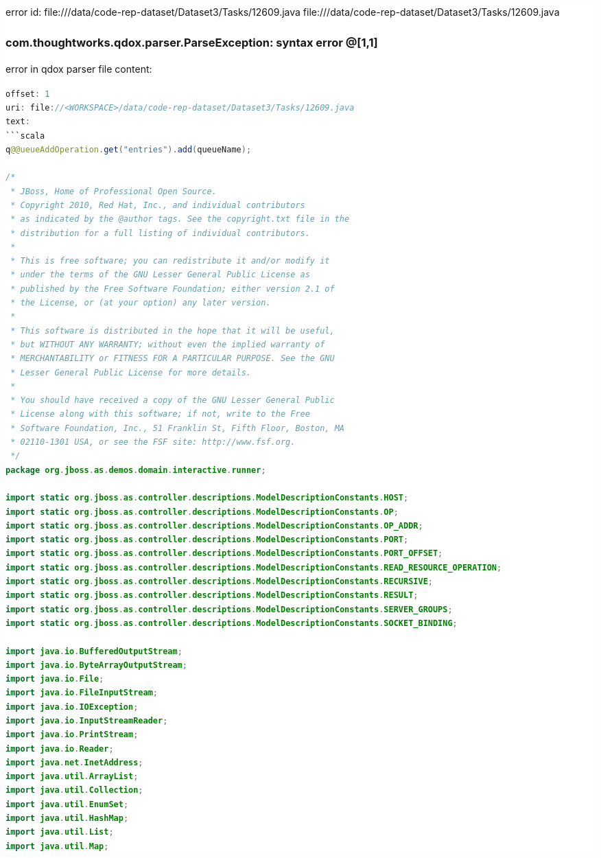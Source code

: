 error id: file://<WORKSPACE>/data/code-rep-dataset/Dataset3/Tasks/12609.java
file://<WORKSPACE>/data/code-rep-dataset/Dataset3/Tasks/12609.java
### com.thoughtworks.qdox.parser.ParseException: syntax error @[1,1]

error in qdox parser
file content:
```java
offset: 1
uri: file://<WORKSPACE>/data/code-rep-dataset/Dataset3/Tasks/12609.java
text:
```scala
q@@ueueAddOperation.get("entries").add(queueName);

/*
 * JBoss, Home of Professional Open Source.
 * Copyright 2010, Red Hat, Inc., and individual contributors
 * as indicated by the @author tags. See the copyright.txt file in the
 * distribution for a full listing of individual contributors.
 *
 * This is free software; you can redistribute it and/or modify it
 * under the terms of the GNU Lesser General Public License as
 * published by the Free Software Foundation; either version 2.1 of
 * the License, or (at your option) any later version.
 *
 * This software is distributed in the hope that it will be useful,
 * but WITHOUT ANY WARRANTY; without even the implied warranty of
 * MERCHANTABILITY or FITNESS FOR A PARTICULAR PURPOSE. See the GNU
 * Lesser General Public License for more details.
 *
 * You should have received a copy of the GNU Lesser General Public
 * License along with this software; if not, write to the Free
 * Software Foundation, Inc., 51 Franklin St, Fifth Floor, Boston, MA
 * 02110-1301 USA, or see the FSF site: http://www.fsf.org.
 */
package org.jboss.as.demos.domain.interactive.runner;

import static org.jboss.as.controller.descriptions.ModelDescriptionConstants.HOST;
import static org.jboss.as.controller.descriptions.ModelDescriptionConstants.OP;
import static org.jboss.as.controller.descriptions.ModelDescriptionConstants.OP_ADDR;
import static org.jboss.as.controller.descriptions.ModelDescriptionConstants.PORT;
import static org.jboss.as.controller.descriptions.ModelDescriptionConstants.PORT_OFFSET;
import static org.jboss.as.controller.descriptions.ModelDescriptionConstants.READ_RESOURCE_OPERATION;
import static org.jboss.as.controller.descriptions.ModelDescriptionConstants.RECURSIVE;
import static org.jboss.as.controller.descriptions.ModelDescriptionConstants.RESULT;
import static org.jboss.as.controller.descriptions.ModelDescriptionConstants.SERVER_GROUPS;
import static org.jboss.as.controller.descriptions.ModelDescriptionConstants.SOCKET_BINDING;

import java.io.BufferedOutputStream;
import java.io.ByteArrayOutputStream;
import java.io.File;
import java.io.FileInputStream;
import java.io.IOException;
import java.io.InputStreamReader;
import java.io.PrintStream;
import java.io.Reader;
import java.net.InetAddress;
import java.util.ArrayList;
import java.util.Collection;
import java.util.EnumSet;
import java.util.HashMap;
import java.util.List;
import java.util.Map;
```